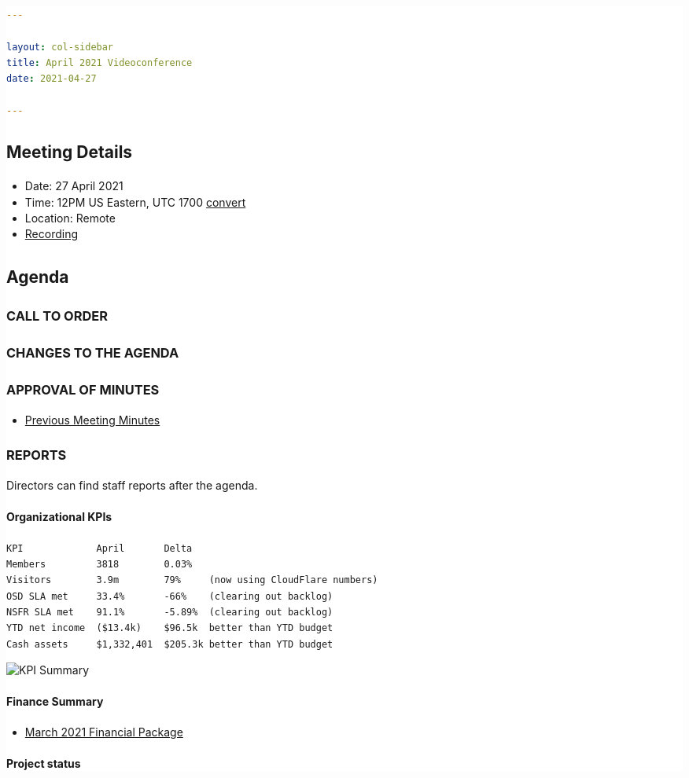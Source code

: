 ```yaml
---

layout: col-sidebar
title: April 2021 Videoconference
date: 2021-04-27

---
```

## Meeting Details

- Date: 27 April 2021
- Time: 12PM US Eastern, UTC 1700 [convert](https://www.timeanddate.com/worldclock/meetingdetails.html?year=2020&month=11&day=24&hour=17&min=0&sec=0&p1=16&p2=919&p3=78&p4=136&p5=137&p6=176&p7=179)
- Location: Remote
- [Recording](https://youtu.be/8NXIS2NroVQ)

## Agenda

### CALL TO ORDER



### CHANGES TO THE AGENDA

### APPROVAL OF MINUTES

- [Previous Meeting Minutes](/www-board/meetings-historical/20210323)

### REPORTS

Directors can find staff reports after the agenda.

#### Organizational KPIs

```
KPI             April       Delta
Members         3818        0.03%
Visitors        3.9m        79%     (now using CloudFlare numbers)
OSD SLA met     33.4%       -66%    (clearing out backlog)
NSFR SLA met    91.1%       -5.89%  (clearing out backlog)
YTD net income  ($13.4k)    $96.5k  better than YTD budget
Cash assets     $1,332,401  $205.3k better than YTD budget
```

![KPI Summary](/www-board/attachments/202104-kpi-summary.png)

#### Finance Summary

- [March 2021 Financial Package](/www-board/attachments/202103-finance-package.xlsx)

#### Project status
